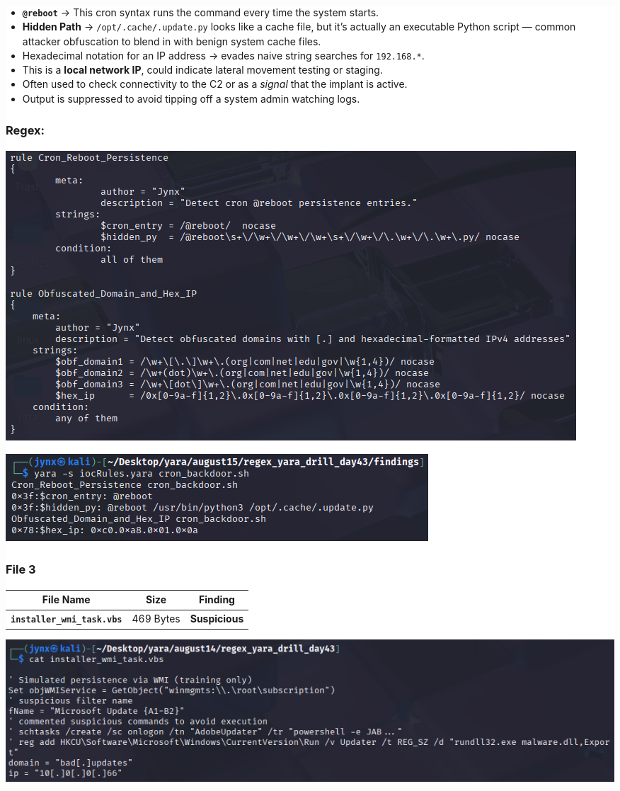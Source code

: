 - **`@reboot`** → This cron syntax runs the command every time the system starts.
- **Hidden Path** → `/opt/.cache/.update.py` looks like a cache file, but it’s actually an executable Python script — common attacker obfuscation to blend in with benign system cache files.
- Hexadecimal notation for an IP address → evades naive string searches for `192.168.*`.
- This is a **local network IP**, could indicate lateral movement testing or staging.
- Often used to check connectivity to the C2 or as a *signal* that the implant is active.
- Output is suppressed to avoid tipping off a system admin watching logs.

### Regex:

![image.png](image%205.png)

![image.png](image%206.png)

### File 3

| File Name | Size  | Finding |
| --- | --- | --- |
| **`installer_wmi_task.vbs`** | 469 Bytes | **Suspicious** |

![image.png](image%207.png)
